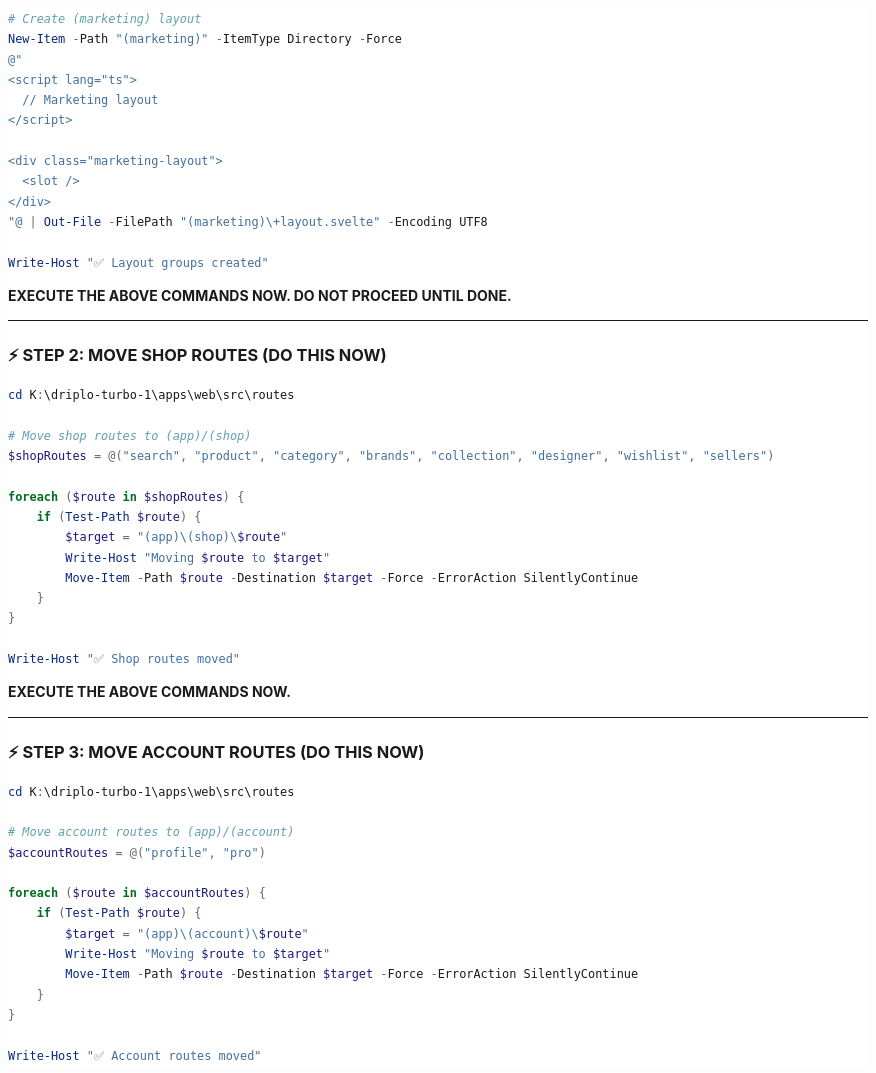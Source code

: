 ```powershell
# Create (marketing) layout
New-Item -Path "(marketing)" -ItemType Directory -Force
@"
<script lang="ts">
  // Marketing layout
</script>

<div class="marketing-layout">
  <slot />
</div>
"@ | Out-File -FilePath "(marketing)\+layout.svelte" -Encoding UTF8

Write-Host "✅ Layout groups created"
```

**EXECUTE THE ABOVE COMMANDS NOW. DO NOT PROCEED UNTIL DONE.**

---

### ⚡ STEP 2: MOVE SHOP ROUTES (DO THIS NOW)

```powershell
cd K:\driplo-turbo-1\apps\web\src\routes

# Move shop routes to (app)/(shop)
$shopRoutes = @("search", "product", "category", "brands", "collection", "designer", "wishlist", "sellers")

foreach ($route in $shopRoutes) {
    if (Test-Path $route) {
        $target = "(app)\(shop)\$route"
        Write-Host "Moving $route to $target"
        Move-Item -Path $route -Destination $target -Force -ErrorAction SilentlyContinue
    }
}

Write-Host "✅ Shop routes moved"
```

**EXECUTE THE ABOVE COMMANDS NOW.**

---

### ⚡ STEP 3: MOVE ACCOUNT ROUTES (DO THIS NOW)

```powershell
cd K:\driplo-turbo-1\apps\web\src\routes

# Move account routes to (app)/(account)
$accountRoutes = @("profile", "pro")

foreach ($route in $accountRoutes) {
    if (Test-Path $route) {
        $target = "(app)\(account)\$route"
        Write-Host "Moving $route to $target"
        Move-Item -Path $route -Destination $target -Force -ErrorAction SilentlyContinue
    }
}

Write-Host "✅ Account routes moved"
```
